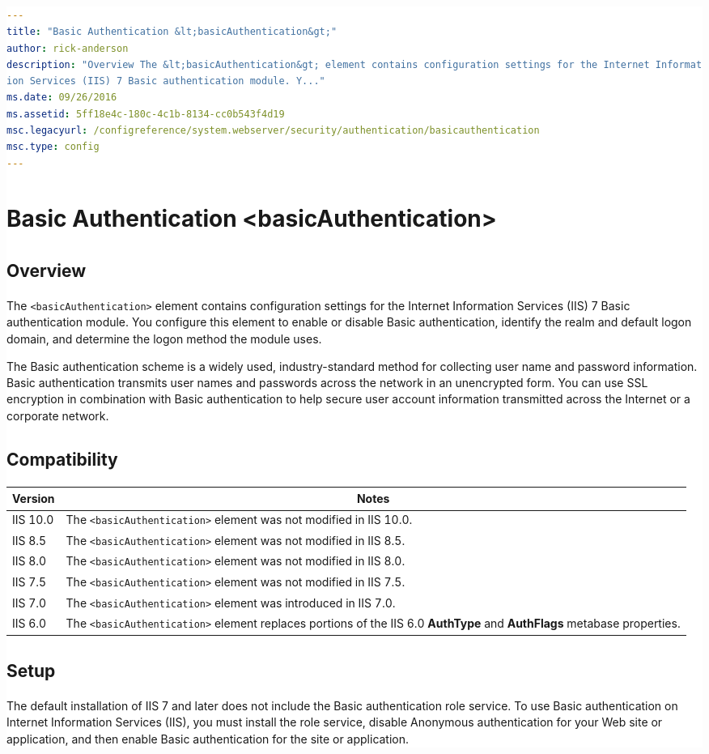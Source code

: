 ```yaml
---
title: "Basic Authentication &lt;basicAuthentication&gt;"
author: rick-anderson
description: "Overview The &lt;basicAuthentication&gt; element contains configuration settings for the Internet Information Services (IIS) 7 Basic authentication module. Y..."
ms.date: 09/26/2016
ms.assetid: 5ff18e4c-180c-4c1b-8134-cc0b543f4d19
msc.legacyurl: /configreference/system.webserver/security/authentication/basicauthentication
msc.type: config
---
```

# Basic Authentication &lt;basicAuthentication&gt;

<a id="001"></a>
## Overview

The `<basicAuthentication>` element contains configuration settings for the Internet Information Services (IIS) 7 Basic authentication module. You configure this element to enable or disable Basic authentication, identify the realm and default logon domain, and determine the logon method the module uses.

The Basic authentication scheme is a widely used, industry-standard method for collecting user name and password information. Basic authentication transmits user names and passwords across the network in an unencrypted form. You can use SSL encryption in combination with Basic authentication to help secure user account information transmitted across the Internet or a corporate network.

<a id="002"></a>
## Compatibility

| Version | Notes |
| --- | --- |
| IIS 10.0 | The `<basicAuthentication>` element was not modified in IIS 10.0. |
| IIS 8.5 | The `<basicAuthentication>` element was not modified in IIS 8.5. |
| IIS 8.0 | The `<basicAuthentication>` element was not modified in IIS 8.0. |
| IIS 7.5 | The `<basicAuthentication>` element was not modified in IIS 7.5. |
| IIS 7.0 | The `<basicAuthentication>` element was introduced in IIS 7.0. |
| IIS 6.0 | The `<basicAuthentication>` element replaces portions of the IIS 6.0 **AuthType** and **AuthFlags** metabase properties. |

<a id="003"></a>
## Setup

The default installation of IIS 7 and later does not include the Basic authentication role service. To use Basic authentication on Internet Information Services (IIS), you must install the role service, disable Anonymous authentication for your Web site or application, and then enable Basic authentication for the site or application.
